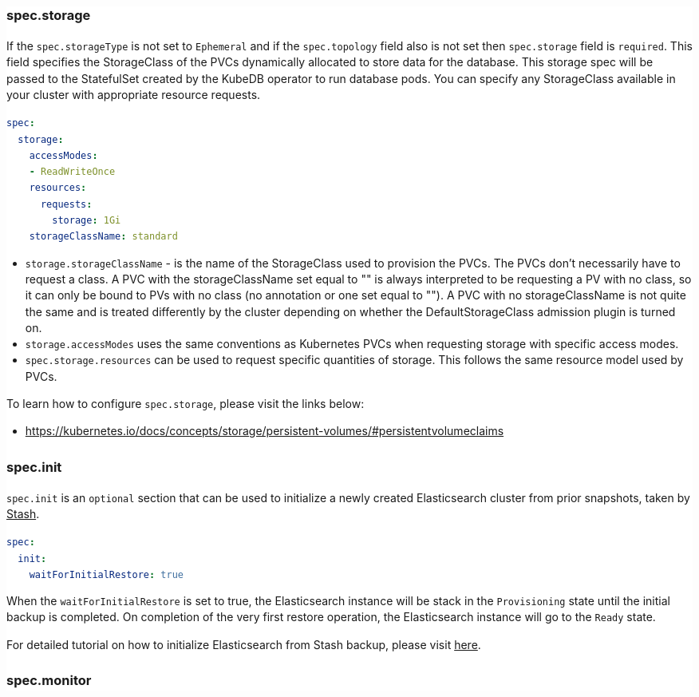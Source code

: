 ### spec.storage

If the `spec.storageType`  is not set to `Ephemeral` and if the `spec.topology` field also is not set then `spec.storage` field is `required`. This field specifies the StorageClass of the PVCs dynamically allocated to store data for the database. This storage spec will be passed to the StatefulSet created by the KubeDB operator to run database pods. You can specify any StorageClass available in your cluster with appropriate resource requests.

```yaml
spec:
  storage:
    accessModes:
    - ReadWriteOnce
    resources:
      requests:
        storage: 1Gi
    storageClassName: standard
```

- `storage.storageClassName` - is the name of the StorageClass used to provision the PVCs. The PVCs don’t necessarily have to request a class. A PVC with the storageClassName set equal to "" is always interpreted to be requesting a PV with no class, so it can only be bound to PVs with no class (no annotation or one set equal to ""). A PVC with no storageClassName is not quite the same and is treated differently by the cluster depending on whether the DefaultStorageClass admission plugin is turned on.
- `storage.accessModes` uses the same conventions as Kubernetes PVCs when requesting storage with specific access modes.
- `spec.storage.resources` can be used to request specific quantities of storage. This follows the same resource model used by PVCs.

To learn how to configure `spec.storage`, please visit the links below:

- https://kubernetes.io/docs/concepts/storage/persistent-volumes/#persistentvolumeclaims

### spec.init

`spec.init` is an `optional` section that can be used to initialize a newly created Elasticsearch cluster from prior snapshots, taken by [Stash](/docs/v2021.03.17/guides/elasticsearch/backup/overview/).

```yaml
spec:
  init:
    waitForInitialRestore: true
```

When the `waitForInitialRestore` is set to true, the Elasticsearch instance will be stack in the `Provisioning` state until the initial backup is completed. On completion of the very first restore operation, the Elasticsearch instance will go to the `Ready` state.

For detailed tutorial on how to initialize Elasticsearch from Stash backup, please visit [here](/docs/v2021.03.17/guides/elasticsearch/backup/overview/).

### spec.monitor
